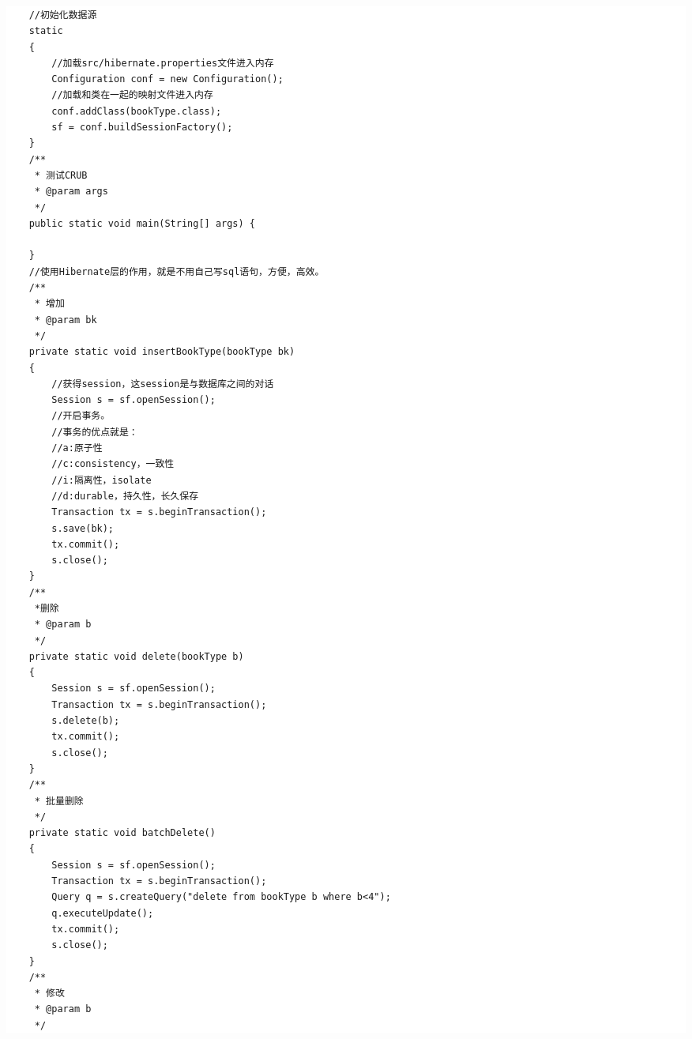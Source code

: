 		//初始化数据源
		static
		{
			//加载src/hibernate.properties文件进入内存
			Configuration conf = new Configuration();
			//加载和类在一起的映射文件进入内存
			conf.addClass(bookType.class);
			sf = conf.buildSessionFactory();
		}
		/**
		 * 测试CRUB
		 * @param args
		 */
		public static void main(String[] args) {
	
		}
		//使用Hibernate层的作用，就是不用自己写sql语句，方便，高效。
		/**
		 * 增加
		 * @param bk
		 */
		private static void insertBookType(bookType bk)
		{
			//获得session，这session是与数据库之间的对话
			Session s = sf.openSession();
			//开启事务。
			//事务的优点就是：
			//a:原子性
			//c:consistency，一致性
			//i:隔离性，isolate
			//d:durable，持久性，长久保存
			Transaction tx = s.beginTransaction();
			s.save(bk);
			tx.commit();
			s.close();
		}
		/**
		 *删除 
		 * @param b
		 */
		private static void delete(bookType b)
		{
			Session s = sf.openSession();
			Transaction tx = s.beginTransaction();
			s.delete(b);
			tx.commit();
			s.close();
		}
		/**
		 * 批量删除
		 */
		private static void batchDelete()
		{
			Session s = sf.openSession();
			Transaction tx = s.beginTransaction();
			Query q = s.createQuery("delete from bookType b where b<4");
			q.executeUpdate();
			tx.commit();
			s.close();
		}
		/**
		 * 修改
		 * @param b
		 */
